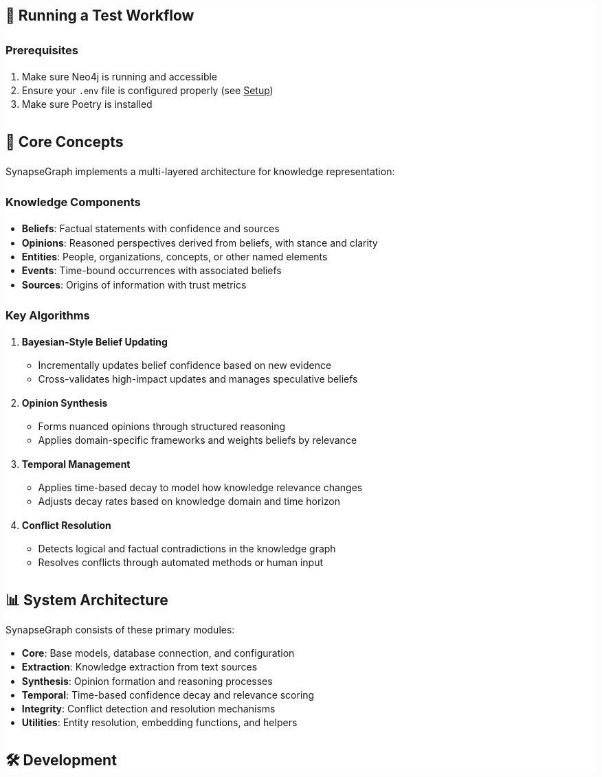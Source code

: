 ## 🧪 Running a Test Workflow

### Prerequisites

1. Make sure Neo4j is running and accessible
2. Ensure your `.env` file is configured properly (see [Setup](#-installation))
3. Make sure Poetry is installed

## 🧠 Core Concepts

SynapseGraph implements a multi-layered architecture for knowledge representation:

### Knowledge Components

-   **Beliefs**: Factual statements with confidence and sources
-   **Opinions**: Reasoned perspectives derived from beliefs, with stance and clarity
-   **Entities**: People, organizations, concepts, or other named elements
-   **Events**: Time-bound occurrences with associated beliefs
-   **Sources**: Origins of information with trust metrics

### Key Algorithms

1. **Bayesian-Style Belief Updating**

    - Incrementally updates belief confidence based on new evidence
    - Cross-validates high-impact updates and manages speculative beliefs

2. **Opinion Synthesis**

    - Forms nuanced opinions through structured reasoning
    - Applies domain-specific frameworks and weights beliefs by relevance

3. **Temporal Management**

    - Applies time-based decay to model how knowledge relevance changes
    - Adjusts decay rates based on knowledge domain and time horizon

4. **Conflict Resolution**
    - Detects logical and factual contradictions in the knowledge graph
    - Resolves conflicts through automated methods or human input

## 📊 System Architecture

SynapseGraph consists of these primary modules:

-   **Core**: Base models, database connection, and configuration
-   **Extraction**: Knowledge extraction from text sources
-   **Synthesis**: Opinion formation and reasoning processes
-   **Temporal**: Time-based confidence decay and relevance scoring
-   **Integrity**: Conflict detection and resolution mechanisms
-   **Utilities**: Entity resolution, embedding functions, and helpers

## 🛠️ Development
